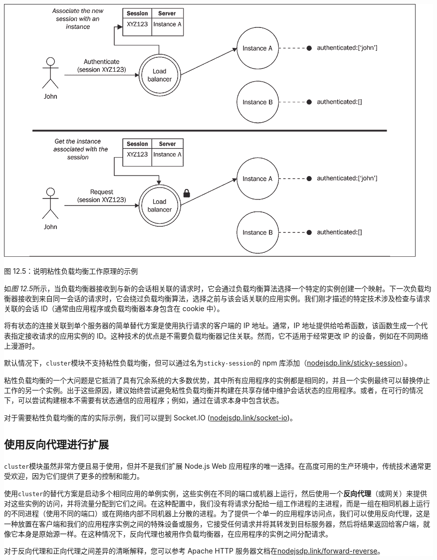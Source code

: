 ![图片](img/B15729_12_05.png)

图 12.5：说明粘性负载均衡工作原理的示例

如*图 12.5*所示，当负载均衡器接收到与新的会话相关联的请求时，它会通过负载均衡算法选择一个特定的实例创建一个映射。下一次负载均衡器接收到来自同一会话的请求时，它会绕过负载均衡算法，选择之前与该会话关联的应用实例。我们刚才描述的特定技术涉及检查与请求关联的会话 ID（通常由应用程序或负载均衡器本身包含在 cookie 中）。

将有状态的连接关联到单个服务器的简单替代方案是使用执行请求的客户端的 IP 地址。通常，IP 地址提供给哈希函数，该函数生成一个代表指定接收请求的应用实例的 ID。这种技术的优点是不需要负载均衡器记住关联。然而，它不适用于经常更改 IP 的设备，例如在不同网络上漫游时。

默认情况下，`cluster`模块不支持粘性负载均衡，但可以通过名为`sticky-session`的 npm 库添加（[nodejsdp.link/sticky-session](http://nodejsdp.link/sticky-session)）。

粘性负载均衡的一个大问题是它抵消了具有冗余系统的大多数优势，其中所有应用程序的实例都是相同的，并且一个实例最终可以替换停止工作的另一个实例。出于这些原因，建议始终尝试避免粘性负载均衡并构建在共享存储中维护会话状态的应用程序。或者，在可行的情况下，可以尝试构建根本不需要有状态通信的应用程序；例如，通过在请求本身中包含状态。 

对于需要粘性负载均衡的库的实际示例，我们可以提到 Socket.IO ([nodejsdp.link/socket-io](http://nodejsdp.link/socket-io))。

## 使用反向代理进行扩展

`cluster`模块虽然非常方便且易于使用，但并不是我们扩展 Node.js Web 应用程序的唯一选择。在高度可用的生产环境中，传统技术通常更受欢迎，因为它们提供了更多的控制和能力。

使用`cluster`的替代方案是启动多个相同应用的单例实例，这些实例在不同的端口或机器上运行，然后使用一个**反向代理**（或网关）来提供对这些实例的访问，并将流量分配到它们之间。在这种配置中，我们没有将请求分配给一组工作进程的主进程，而是一组在相同机器上运行的不同进程（使用不同的端口）或在网络内部不同机器上分散的进程。为了提供一个单一的应用程序访问点，我们可以使用反向代理，这是一种放置在客户端和我们的应用程序实例之间的特殊设备或服务，它接受任何请求并将其转发到目标服务器，然后将结果返回给客户端，就像它本身是原始源一样。在这种情况下，反向代理也被用作负载均衡器，在应用程序的实例之间分配请求。

对于反向代理和正向代理之间差异的清晰解释，您可以参考 Apache HTTP 服务器文档在[nodejsdp.link/forward-reverse](http://nodejsdp.link/forward-reverse)。
